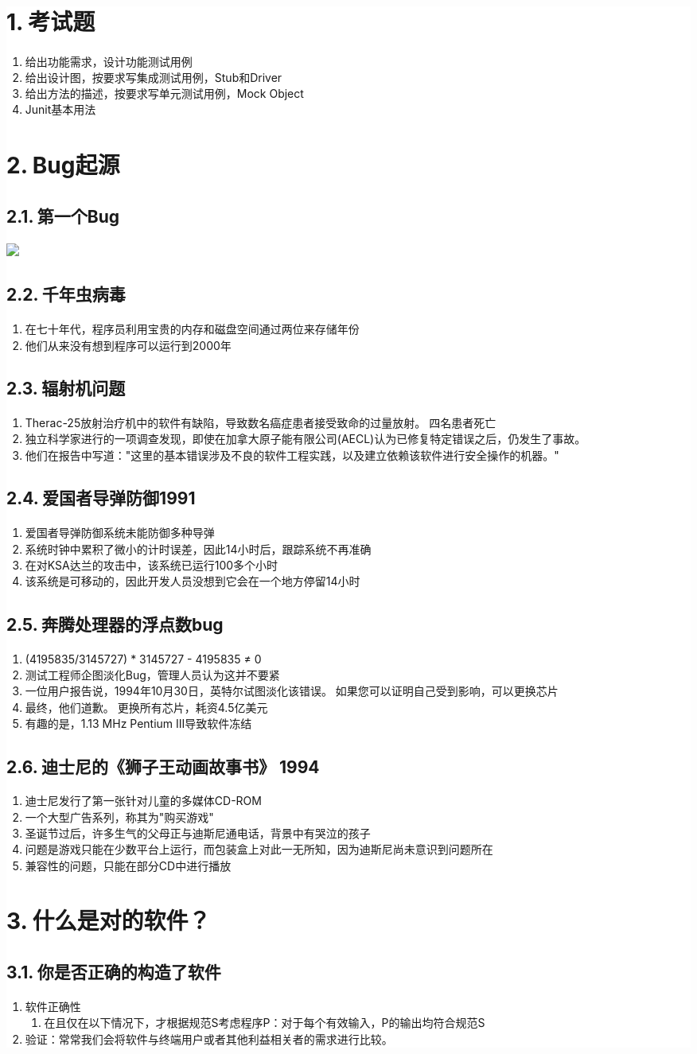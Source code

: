 
# 1. 考试题
1. 给出功能需求，设计功能测试用例
2. 给出设计图，按要求写集成测试用例，Stub和Driver
3. 给出方法的描述，按要求写单元测试用例，Mock Object
4. Junit基本用法

# 2. Bug起源

## 2.1. 第一个Bug
![](https://spricoder.oss-cn-shanghai.aliyuncs.com/2020-Software-Engineering-and-Computing-II/img/cpt19/1.png)

## 2.2. 千年虫病毒
1. 在七十年代，程序员利用宝贵的内存和磁盘空间通过两位来存储年份
2. 他们从来没有想到程序可以运行到2000年

## 2.3. 辐射机问题
1. Therac-25放射治疗机中的软件有缺陷，导致数名癌症患者接受致命的过量放射。 四名患者死亡
2. 独立科学家进行的一项调查发现，即使在加拿大原子能有限公司(AECL)认为已修复特定错误之后，仍发生了事故。
3. 他们在报告中写道："这里的基本错误涉及不良的软件工程实践，以及建立依赖该软件进行安全操作的机器。"

## 2.4. 爱国者导弹防御1991
1. 爱国者导弹防御系统未能防御多种导弹
2. 系统时钟中累积了微小的计时误差，因此14小时后，跟踪系统不再准确
3. 在对KSA达兰的攻击中，该系统已运行100多个小时
4. 该系统是可移动的，因此开发人员没想到它会在一个地方停留14小时

## 2.5. 奔腾处理器的浮点数bug
1. (4195835/3145727) * 3145727 - 4195835 ≠ 0
2. 测试工程师企图淡化Bug，管理人员认为这并不要紧
3. 一位用户报告说，1994年10月30日，英特尔试图淡化该错误。 如果您可以证明自己受到影响，可以更换芯片
4. 最终，他们道歉。 更换所有芯片，耗资4.5亿美元
5. 有趣的是，1.13 MHz Pentium III导致软件冻结

## 2.6. 迪士尼的《狮子王动画故事书》 1994
1. 迪士尼发行了第一张针对儿童的多媒体CD-ROM
2. 一个大型广告系列，称其为"购买游戏"
3. 圣诞节过后，许多生气的父母正与迪斯尼通电话，背景中有哭泣的孩子
4. 问题是游戏只能在少数平台上运行，而包装盒上对此一无所知，因为迪斯尼尚未意识到问题所在
5. 兼容性的问题，只能在部分CD中进行播放

# 3. 什么是对的软件？

## 3.1. 你是否正确的构造了软件
1. 软件正确性
   1. 在且仅在以下情况下，才根据规范S考虑程序P：对于每个有效输入，P的输出均符合规范S
2. 验证：常常我们会将软件与终端用户或者其他利益相关者的需求进行比较。

